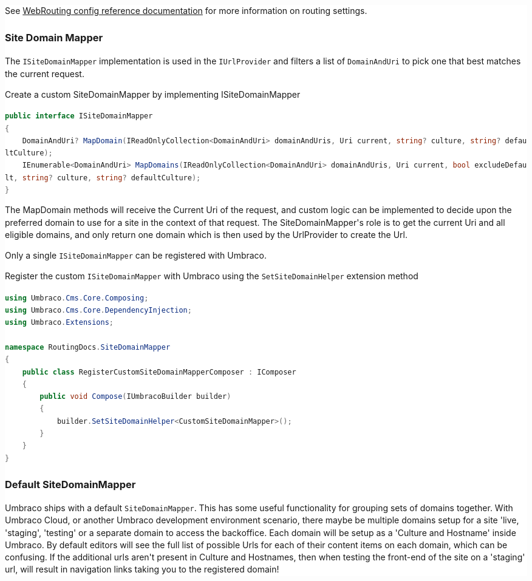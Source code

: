See [WebRouting config reference documentation](../../configuration/webroutingsettings.md) for more information on routing settings.

### Site Domain Mapper

The `ISiteDomainMapper` implementation is used in the `IUrlProvider` and filters a list of `DomainAndUri` to pick one that best matches the current request.

Create a custom SiteDomainMapper by implementing ISiteDomainMapper

```csharp
public interface ISiteDomainMapper
{
    DomainAndUri? MapDomain(IReadOnlyCollection<DomainAndUri> domainAndUris, Uri current, string? culture, string? defaultCulture);
    IEnumerable<DomainAndUri> MapDomains(IReadOnlyCollection<DomainAndUri> domainAndUris, Uri current, bool excludeDefault, string? culture, string? defaultCulture);
}
```

The MapDomain methods will receive the Current Uri of the request, and custom logic can be implemented to decide upon the preferred domain to use for a site in the context of that request. The SiteDomainMapper's role is to get the current Uri and all eligible domains, and only return one domain which is then used by the UrlProvider to create the Url.

Only a single `ISiteDomainMapper` can be registered with Umbraco.

Register the custom `ISiteDomainMapper` with Umbraco using the `SetSiteDomainHelper` extension method

```csharp
using Umbraco.Cms.Core.Composing;
using Umbraco.Cms.Core.DependencyInjection;
using Umbraco.Extensions;

namespace RoutingDocs.SiteDomainMapper
{
    public class RegisterCustomSiteDomainMapperComposer : IComposer
    {
        public void Compose(IUmbracoBuilder builder)
        {
            builder.SetSiteDomainHelper<CustomSiteDomainMapper>();
        }
    }
}
```

### Default SiteDomainMapper

Umbraco ships with a default `SiteDomainMapper`. This has some useful functionality for grouping sets of domains together. With Umbraco Cloud, or another Umbraco development environment scenario, there maybe be multiple domains setup for a site 'live, 'staging', 'testing' or a separate domain to access the backoffice. Each domain will be setup as a 'Culture and Hostname' inside Umbraco. By default editors will see the full list of possible Urls for each of their content items on each domain, which can be confusing. If the additional urls aren't present in Culture and Hostnames, then when testing the front-end of the site on a 'staging' url, will result in navigation links taking you to the registered domain!
